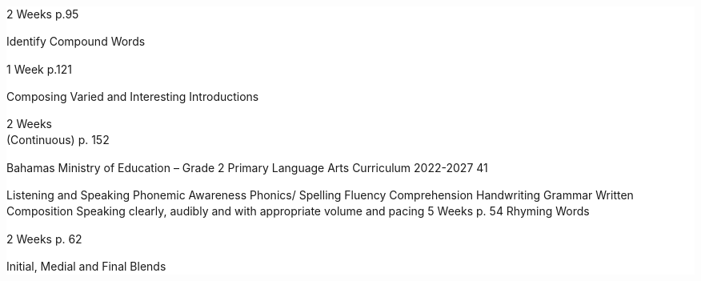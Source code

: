  
 
2 Weeks 
p.95 
 
 
 
Identify 
Compound 
Words 
 
 
1 Week 
p.121 
 
Composing 
Varied and 
Interesting 
Introductions 
 
2 Weeks  
(Continuous) 
p. 152 
 


Bahamas Ministry of Education – Grade 2 Primary Language Arts Curriculum 2022-2027                                                                                                                             41 
 
Listening and 
Speaking 
Phonemic 
Awareness 
Phonics/ 
Spelling 
Fluency 
Comprehension 
Handwriting 
Grammar 
Written 
Composition 
Speaking 
clearly, audibly 
and with 
appropriate 
volume and 
pacing 
5 Weeks 
p. 54 
Rhyming Words 
 
 
 
2 Weeks 
p. 62 
 
Initial, Medial and 
Final Blends 
 